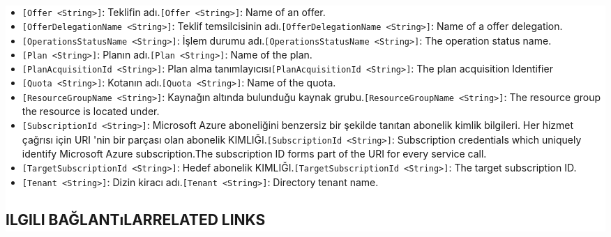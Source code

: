   - <span data-ttu-id="5b5b7-147">`[Offer <String>]`: Teklifin adı.</span><span class="sxs-lookup"><span data-stu-id="5b5b7-147">`[Offer <String>]`: Name of an offer.</span></span>
  - <span data-ttu-id="5b5b7-148">`[OfferDelegationName <String>]`: Teklif temsilcisinin adı.</span><span class="sxs-lookup"><span data-stu-id="5b5b7-148">`[OfferDelegationName <String>]`: Name of a offer delegation.</span></span>
  - <span data-ttu-id="5b5b7-149">`[OperationsStatusName <String>]`: İşlem durumu adı.</span><span class="sxs-lookup"><span data-stu-id="5b5b7-149">`[OperationsStatusName <String>]`: The operation status name.</span></span>
  - <span data-ttu-id="5b5b7-150">`[Plan <String>]`: Planın adı.</span><span class="sxs-lookup"><span data-stu-id="5b5b7-150">`[Plan <String>]`: Name of the plan.</span></span>
  - <span data-ttu-id="5b5b7-151">`[PlanAcquisitionId <String>]`: Plan alma tanımlayıcısı</span><span class="sxs-lookup"><span data-stu-id="5b5b7-151">`[PlanAcquisitionId <String>]`: The plan acquisition Identifier</span></span>
  - <span data-ttu-id="5b5b7-152">`[Quota <String>]`: Kotanın adı.</span><span class="sxs-lookup"><span data-stu-id="5b5b7-152">`[Quota <String>]`: Name of the quota.</span></span>
  - <span data-ttu-id="5b5b7-153">`[ResourceGroupName <String>]`: Kaynağın altında bulunduğu kaynak grubu.</span><span class="sxs-lookup"><span data-stu-id="5b5b7-153">`[ResourceGroupName <String>]`: The resource group the resource is located under.</span></span>
  - <span data-ttu-id="5b5b7-154">`[SubscriptionId <String>]`: Microsoft Azure aboneliğini benzersiz bir şekilde tanıtan abonelik kimlik bilgileri. Her hizmet çağrısı için URI 'nin bir parçası olan abonelik KIMLIĞI.</span><span class="sxs-lookup"><span data-stu-id="5b5b7-154">`[SubscriptionId <String>]`: Subscription credentials which uniquely identify Microsoft Azure subscription.The subscription ID forms part of the URI for every service call.</span></span>
  - <span data-ttu-id="5b5b7-155">`[TargetSubscriptionId <String>]`: Hedef abonelik KIMLIĞI.</span><span class="sxs-lookup"><span data-stu-id="5b5b7-155">`[TargetSubscriptionId <String>]`: The target subscription ID.</span></span>
  - <span data-ttu-id="5b5b7-156">`[Tenant <String>]`: Dizin kiracı adı.</span><span class="sxs-lookup"><span data-stu-id="5b5b7-156">`[Tenant <String>]`: Directory tenant name.</span></span>

## <span data-ttu-id="5b5b7-157">ILGILI BAĞLANTıLAR</span><span class="sxs-lookup"><span data-stu-id="5b5b7-157">RELATED LINKS</span></span>

